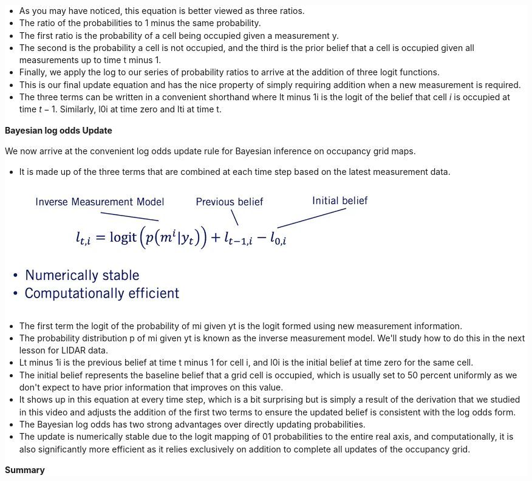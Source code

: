 - As you may have noticed, this equation is better viewed as three ratios.
- The ratio of the probabilities to 1 minus the same probability.
- The first ratio is the probability of a cell being occupied given a measurement y.
- The second is the probability a cell is not occupied, and the third is the prior belief that a cell is occupied given all measurements up to time t minus 1.
- Finally, we apply the log to our series of probability ratios to arrive at the addition of three logit functions.
- This is our final update equation and has the nice property of simply requiring addition when a new measurement is required.
- The three terms can be written in a convenient shorthand where lt minus 1i is the logit of the belief that cell $i$ is occupied at time $t-1$. Similarly, l0i at time zero and lti at time t. 

**Bayesian log odds Update**

We now arrive at the convenient log odds update rule for Bayesian inference on occupancy grid maps.
- It is made up of the three terms that are combined at each time step based on the latest measurement data.

<img src="./resources/w2/img/l2-bayesian-log4.png" width="600" style="border:0px solid #FFFFFF; padding:1px; margin:1px">

- The first term the logit of the probability of mi given yt is the logit formed using new measurement information.
- The probability distribution p of mi given yt is known as the inverse measurement model. We'll study how to do this in the next lesson for LIDAR data.
- Lt minus 1i is the previous belief at time t minus 1 for cell i, and l0i is the initial belief at time zero for the same cell.
- The initial belief represents the baseline belief that a grid cell is occupied, which is usually set to 50 percent uniformly as we don't expect to have prior information that improves on this value.
- It shows up in this equation at every time step, which is a bit surprising but is simply a result of the derivation that we studied in this video and adjusts the addition of the first two terms to ensure the updated belief is consistent with the log odds form.
- The Bayesian log odds has two strong advantages over directly updating probabilities.
- The update is numerically stable due to the logit mapping of 01 probabilities to the entire real axis, and computationally, it is also significantly more efficient as it relies exclusively on addition to complete all updates of the occupancy grid.

**Summary**
